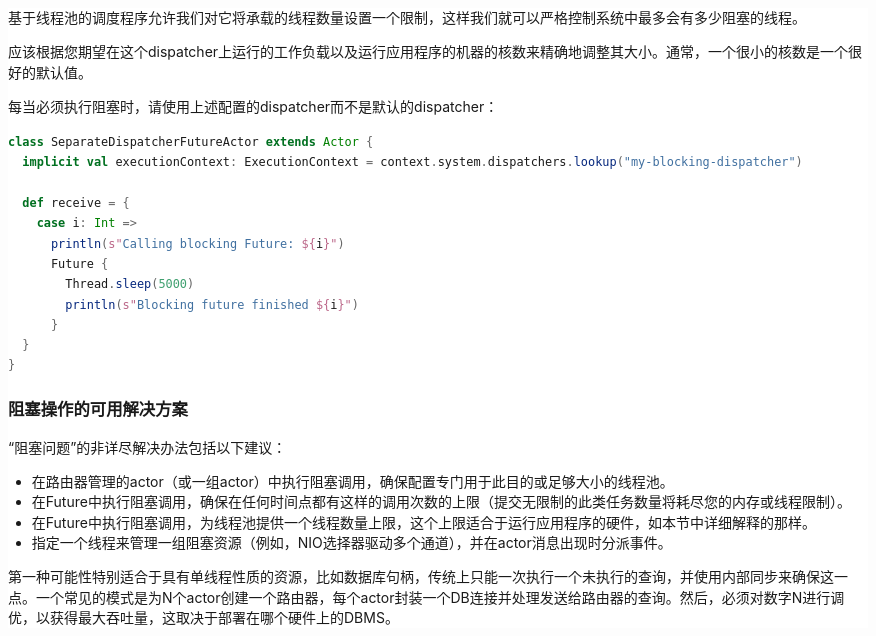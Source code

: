 基于线程池的调度程序允许我们对它将承载的线程数量设置一个限制，这样我们就可以严格控制系统中最多会有多少阻塞的线程。

应该根据您期望在这个dispatcher上运行的工作负载以及运行应用程序的机器的核数来精确地调整其大小。通常，一个很小的核数是一个很好的默认值。


每当必须执行阻塞时，请使用上述配置的dispatcher而不是默认的dispatcher：

```scala
class SeparateDispatcherFutureActor extends Actor {
  implicit val executionContext: ExecutionContext = context.system.dispatchers.lookup("my-blocking-dispatcher")

  def receive = {
    case i: Int =>
      println(s"Calling blocking Future: ${i}")
      Future {
        Thread.sleep(5000)
        println(s"Blocking future finished ${i}")
      }
  }
}
```

### 阻塞操作的可用解决方案

“阻塞问题”的非详尽解决办法包括以下建议：

* 在路由器管理的actor（或一组actor）中执行阻塞调用，确保配置专门用于此目的或足够大小的线程池。
* 在Future中执行阻塞调用，确保在任何时间点都有这样的调用次数的上限（提交无限制的此类任务数量将耗尽您的内存或线程限制）。
* 在Future中执行阻塞调用，为线程池提供一个线程数量上限，这个上限适合于运行应用程序的硬件，如本节中详细解释的那样。
* 指定一个线程来管理一组阻塞资源（例如，NIO选择器驱动多个通道），并在actor消息出现时分派事件。

第一种可能性特别适合于具有单线程性质的资源，比如数据库句柄，传统上只能一次执行一个未执行的查询，并使用内部同步来确保这一点。一个常见的模式是为N个actor创建一个路由器，每个actor封装一个DB连接并处理发送给路由器的查询。然后，必须对数字N进行调优，以获得最大吞吐量，这取决于部署在哪个硬件上的DBMS。















